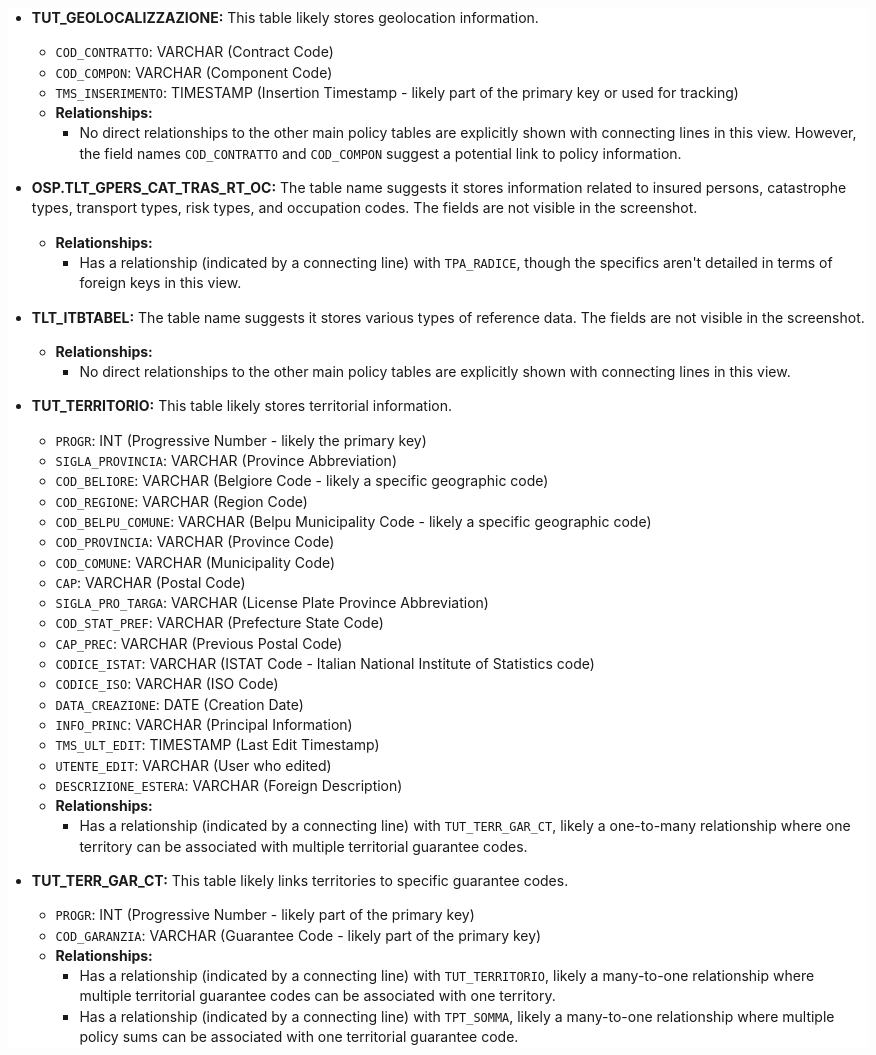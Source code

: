 * **TUT\_GEOLOCALIZZAZIONE:** This table likely stores geolocation information.
    * `COD_CONTRATTO`: VARCHAR (Contract Code)
    * `COD_COMPON`: VARCHAR (Component Code)
    * `TMS_INSERIMENTO`: TIMESTAMP (Insertion Timestamp - likely part of the primary key or used for tracking)
    * **Relationships:**
        * No direct relationships to the other main policy tables are explicitly shown with connecting lines in this view. However, the field names `COD_CONTRATTO` and `COD_COMPON` suggest a potential link to policy information.

* **OSP.TLT\_GPERS\_CAT\_TRAS\_RT\_OC:** The table name suggests it stores information related to insured persons, catastrophe types, transport types, risk types, and occupation codes. The fields are not visible in the screenshot.
    * **Relationships:**
        * Has a relationship (indicated by a connecting line) with `TPA_RADICE`, though the specifics aren't detailed in terms of foreign keys in this view.

* **TLT\_ITBTABEL:** The table name suggests it stores various types of reference data. The fields are not visible in the screenshot.
    * **Relationships:**
        * No direct relationships to the other main policy tables are explicitly shown with connecting lines in this view.

* **TUT\_TERRITORIO:** This table likely stores territorial information.
    * `PROGR`: INT (Progressive Number - likely the primary key)
    * `SIGLA_PROVINCIA`: VARCHAR (Province Abbreviation)
    * `COD_BELIORE`: VARCHAR (Belgiore Code - likely a specific geographic code)
    * `COD_REGIONE`: VARCHAR (Region Code)
    * `COD_BELPU_COMUNE`: VARCHAR (Belpu Municipality Code - likely a specific geographic code)
    * `COD_PROVINCIA`: VARCHAR (Province Code)
    * `COD_COMUNE`: VARCHAR (Municipality Code)
    * `CAP`: VARCHAR (Postal Code)
    * `SIGLA_PRO_TARGA`: VARCHAR (License Plate Province Abbreviation)
    * `COD_STAT_PREF`: VARCHAR (Prefecture State Code)
    * `CAP_PREC`: VARCHAR (Previous Postal Code)
    * `CODICE_ISTAT`: VARCHAR (ISTAT Code - Italian National Institute of Statistics code)
    * `CODICE_ISO`: VARCHAR (ISO Code)
    * `DATA_CREAZIONE`: DATE (Creation Date)
    * `INFO_PRINC`: VARCHAR (Principal Information)
    * `TMS_ULT_EDIT`: TIMESTAMP (Last Edit Timestamp)
    * `UTENTE_EDIT`: VARCHAR (User who edited)
    * `DESCRIZIONE_ESTERA`: VARCHAR (Foreign Description)
    * **Relationships:**
        * Has a relationship (indicated by a connecting line) with `TUT_TERR_GAR_CT`, likely a one-to-many relationship where one territory can be associated with multiple territorial guarantee codes.

* **TUT\_TERR\_GAR\_CT:** This table likely links territories to specific guarantee codes.
    * `PROGR`: INT (Progressive Number - likely part of the primary key)
    * `COD_GARANZIA`: VARCHAR (Guarantee Code - likely part of the primary key)
    * **Relationships:**
        * Has a relationship (indicated by a connecting line) with `TUT_TERRITORIO`, likely a many-to-one relationship where multiple territorial guarantee codes can be associated with one territory.
        * Has a relationship (indicated by a connecting line) with `TPT_SOMMA`, likely a many-to-one relationship where multiple policy sums can be associated with one territorial guarantee code.
